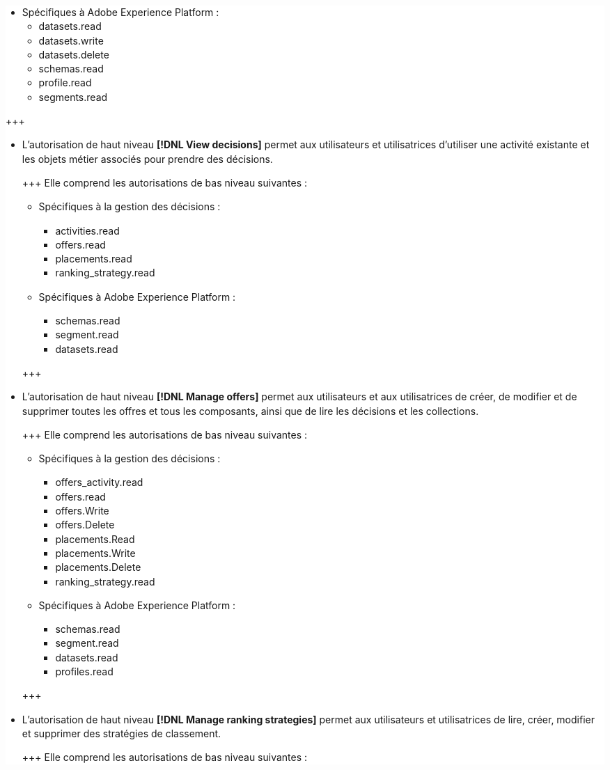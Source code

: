    * Spécifiques à Adobe Experience Platform :
      * datasets.read
      * datasets.write
      * datasets.delete
      * schemas.read
      * profile.read
      * segments.read

  +++

* Lʼautorisation de haut niveau **[!DNL View decisions]** permet aux utilisateurs et utilisatrices dʼutiliser une activité existante et les objets métier associés pour prendre des décisions.

  +++ Elle comprend les autorisations de bas niveau suivantes :  

   * Spécifiques à la gestion des décisions :
      * activities.read
      * offers.read
      * placements.read
      * ranking_strategy.read

   * Spécifiques à Adobe Experience Platform :
      * schemas.read
      * segment.read
      * datasets.read

  +++

* L’autorisation de haut niveau **[!DNL Manage offers]** permet aux utilisateurs et aux utilisatrices de créer, de modifier et de supprimer toutes les offres et tous les composants, ainsi que de lire les décisions et les collections.

  +++ Elle comprend les autorisations de bas niveau suivantes :  

   * Spécifiques à la gestion des décisions :
      * offers_activity.read
      * offers.read
      * offers.Write
      * offers.Delete
      * placements.Read
      * placements.Write
      * placements.Delete
      * ranking_strategy.read

   * Spécifiques à Adobe Experience Platform :
      * schemas.read
      * segment.read
      * datasets.read
      * profiles.read

  +++

* L’autorisation de haut niveau **[!DNL Manage ranking strategies]** permet aux utilisateurs et utilisatrices de lire, créer, modifier et supprimer des stratégies de classement.

  +++ Elle comprend les autorisations de bas niveau suivantes :  
